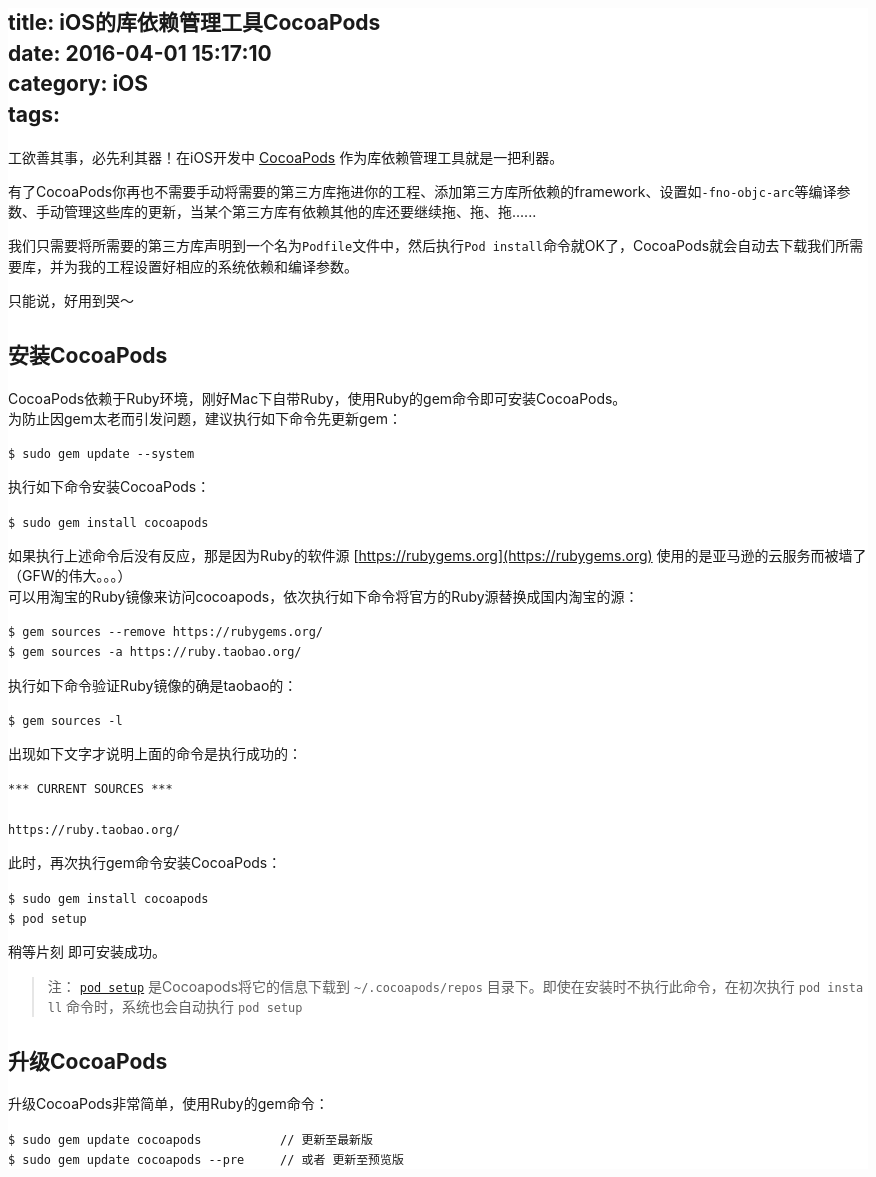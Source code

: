 title: iOS的库依赖管理工具CocoaPods    
date: 2016-04-01 15:17:10    
category: iOS     
tags:
---


工欲善其事，必先利其器！在iOS开发中 [CocoaPods](https://github.com/CocoaPods/CocoaPods) 作为库依赖管理工具就是一把利器。

有了CocoaPods你再也不需要手动将需要的第三方库拖进你的工程、添加第三方库所依赖的framework、设置如`-fno-objc-arc`等编译参数、手动管理这些库的更新，当某个第三方库有依赖其他的库还要继续拖、拖、拖......

我们只需要将所需要的第三方库声明到一个名为`Podfile`文件中，然后执行`Pod install`命令就OK了，CocoaPods就会自动去下载我们所需要库，并为我的工程设置好相应的系统依赖和编译参数。

只能说，好用到哭～


## 安装CocoaPods
CocoaPods依赖于Ruby环境，刚好Mac下自带Ruby，使用Ruby的gem命令即可安装CocoaPods。            
为防止因gem太老而引发问题，建议执行如下命令先更新gem：

    $ sudo gem update --system
    
执行如下命令安装CocoaPods：

    $ sudo gem install cocoapods
    
如果执行上述命令后没有反应，那是因为Ruby的软件源 [https://rubygems.org](https://rubygems.org) 使用的是亚马逊的云服务而被墙了（GFW的伟大。。。）    
可以用淘宝的Ruby镜像来访问cocoapods，依次执行如下命令将官方的Ruby源替换成国内淘宝的源：

    $ gem sources --remove https://rubygems.org/
    $ gem sources -a https://ruby.taobao.org/
 
执行如下命令验证Ruby镜像的确是taobao的：

    $ gem sources -l
    
出现如下文字才说明上面的命令是执行成功的：

    *** CURRENT SOURCES ***

    https://ruby.taobao.org/
    
此时，再次执行gem命令安装CocoaPods：

    $ sudo gem install cocoapods
    $ pod setup
    
稍等片刻 即可安装成功。    
> 注： [`pod setup`](http://guides.cocoapods.org/terminal/commands.html#pod_setup) 是Cocoapods将它的信息下载到 `~/.cocoapods/repos` 目录下。即使在安装时不执行此命令，在初次执行 `pod install` 命令时，系统也会自动执行 `pod setup`
    
## 升级CocoaPods
升级CocoaPods非常简单，使用Ruby的gem命令：

    $ sudo gem update cocoapods           // 更新至最新版
    $ sudo gem update cocoapods --pre     // 或者 更新至预览版
    